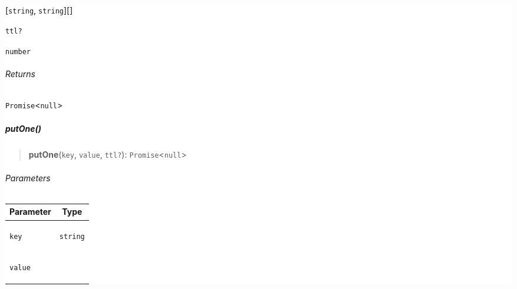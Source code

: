 </td>
<td>

\[`string`, `string`\][]

</td>
</tr>
<tr>
<td>

`ttl?`

</td>
<td>

`number`

</td>
</tr>
</tbody>
</table>

###### Returns

`Promise`\<`null`\>

##### putOne()

> **putOne**(`key`, `value`, `ttl?`): `Promise`\<`null`\>

###### Parameters

<table>
<thead>
<tr>
<th>Parameter</th>
<th>Type</th>
</tr>
</thead>
<tbody>
<tr>
<td>

`key`

</td>
<td>

`string`

</td>
</tr>
<tr>
<td>

`value`

</td>
<td>
